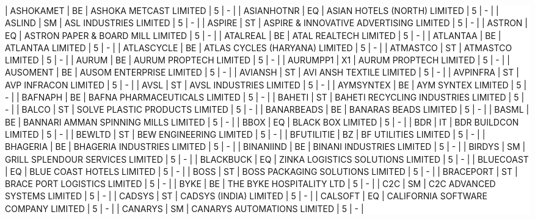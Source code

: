 | ASHOKAMET | BE | ASHOKA METCAST LIMITED | 5 | - |
| ASIANHOTNR | EQ | ASIAN HOTELS (NORTH) LIMITED | 5 | - |
| ASLIND | SM | ASL INDUSTRIES LIMITED | 5 | - |
| ASPIRE | ST | ASPIRE & INNOVATIVE ADVERTISING LIMITED | 5 | - |
| ASTRON | EQ | ASTRON PAPER & BOARD MILL LIMITED | 5 | - |
| ATALREAL | BE | ATAL REALTECH LIMITED | 5 | - |
| ATLANTAA | BE | ATLANTAA LIMITED | 5 | - |
| ATLASCYCLE | BE | ATLAS CYCLES (HARYANA) LIMITED | 5 | - |
| ATMASTCO | ST | ATMASTCO LIMITED | 5 | - |
| AURUM | BE | AURUM PROPTECH LIMITED | 5 | - |
| AURUMPP1 | X1 | AURUM PROPTECH LIMITED | 5 | - |
| AUSOMENT | BE | AUSOM ENTERPRISE LIMITED | 5 | - |
| AVIANSH | ST | AVI ANSH TEXTILE LIMITED | 5 | - |
| AVPINFRA | ST | AVP INFRACON LIMITED | 5 | - |
| AVSL | ST | AVSL INDUSTRIES LIMITED | 5 | - |
| AYMSYNTEX | BE | AYM SYNTEX LIMITED | 5 | - |
| BAFNAPH | BE | BAFNA PHARMACEUTICALS LIMITED | 5 | - |
| BAHETI | ST | BAHETI RECYCLING INDUSTRIES LIMITED | 5 | - |
| BALCO | ST | SOLVE PLASTIC PRODUCTS LIMITED | 5 | - |
| BANARBEADS | BE | BANARAS BEADS LIMITED | 5 | - |
| BASML | BE | BANNARI AMMAN SPINNING MILLS LIMITED | 5 | - |
| BBOX | EQ | BLACK BOX LIMITED | 5 | - |
| BDR | IT | BDR BUILDCON LIMITED | 5 | - |
| BEWLTD | ST | BEW ENGINEERING LIMITED | 5 | - |
| BFUTILITIE | BZ | BF UTILITIES LIMITED | 5 | - |
| BHAGERIA | BE | BHAGERIA INDUSTRIES LIMITED | 5 | - |
| BINANIIND | BE | BINANI INDUSTRIES LIMITED | 5 | - |
| BIRDYS | SM | GRILL SPLENDOUR SERVICES LIMITED | 5 | - |
| BLACKBUCK | EQ | ZINKA LOGISTICS SOLUTIONS LIMITED | 5 | - |
| BLUECOAST | EQ | BLUE COAST HOTELS LIMITED | 5 | - |
| BOSS | ST | BOSS PACKAGING SOLUTIONS LIMITED | 5 | - |
| BRACEPORT | ST | BRACE PORT LOGISTICS LIMITED | 5 | - |
| BYKE | BE | THE BYKE HOSPITALITY LTD | 5 | - |
| C2C | SM | C2C ADVANCED SYSTEMS LIMITED | 5 | - |
| CADSYS | ST | CADSYS (INDIA) LIMITED | 5 | - |
| CALSOFT | EQ | CALIFORNIA SOFTWARE COMPANY LIMITED | 5 | - |
| CANARYS | SM | CANARYS AUTOMATIONS LIMITED | 5 | - |
